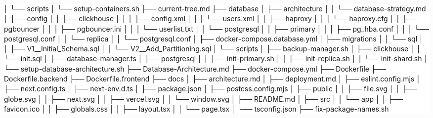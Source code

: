 │   └── scripts
│       └── setup-containers.sh
├── current-tree.md
├── database
│   ├── architecture
│   │   └── database-strategy.md
│   ├── config
│   │   ├── clickhouse
│   │   │   ├── config.xml
│   │   │   └── users.xml
│   │   ├── haproxy
│   │   │   └── haproxy.cfg
│   │   ├── pgbouncer
│   │   │   ├── pgbouncer.ini
│   │   │   └── userlist.txt
│   │   └── postgresql
│   │       ├── primary
│   │       │   ├── pg_hba.conf
│   │       │   └── postgresql.conf
│   │       └── replica
│   │           └── postgresql.conf
│   ├── docker-compose.database.yml
│   ├── migrations
│   │   └── sql
│   │       ├── V1__Initial_Schema.sql
│   │       └── V2__Add_Partitioning.sql
│   └── scripts
│       ├── backup-manager.sh
│       ├── clickhouse
│       │   └── init.sql
│       ├── database-manager.ts
│       ├── postgresql
│       │   ├── init-primary.sh
│       │   ├── init-replica.sh
│       │   └── init-shard.sh
│       └── setup-database-architecture.sh
├── Database-Architecture.md
├── docker-compose.yml
├── Dockerfile
├── Dockerfile.backend
├── Dockerfile.frontend
├── docs
│   ├── architecture.md
│   ├── deployment.md
│   ├── eslint.config.mjs
│   ├── next.config.ts
│   ├── next-env.d.ts
│   ├── package.json
│   ├── postcss.config.mjs
│   ├── public
│   │   ├── file.svg
│   │   ├── globe.svg
│   │   ├── next.svg
│   │   ├── vercel.svg
│   │   └── window.svg
│   ├── README.md
│   ├── src
│   │   └── app
│   │       ├── favicon.ico
│   │       ├── globals.css
│   │       ├── layout.tsx
│   │       └── page.tsx
│   └── tsconfig.json
├── fix-package-names.sh